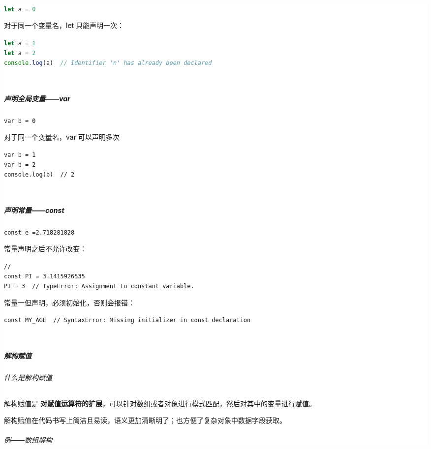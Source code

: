 ```js
let a = 0
```

对于同一个变量名，let 只能声明一次：

```js
let a = 1
let a = 2
console.log(a)  // Identifier 'n' has already been declared
```

<br>

##### 声明全局变量——var

```
var b = 0
```

对于同一个变量名，var 可以声明多次

```
var b = 1
var b = 2
console.log(b)  // 2
```

<br>

##### 声明常量——const

```
const e =2.718281828
```

常量声明之后不允许改变：

```
//    
const PI = 3.1415926535
PI = 3  // TypeError: Assignment to constant variable.
```

常量一但声明，必须初始化，否则会报错：

```
const MY_AGE  // SyntaxError: Missing initializer in const declaration
```

<br>

##### 解构赋值

###### 什么是解构赋值

解构赋值是 **对赋值运算符的扩展**，可以针对数组或者对象进行模式匹配，然后对其中的变量进行赋值。

解构赋值在代码书写上简洁且易读，语义更加清晰明了；也方便了复杂对象中数据字段获取。

###### 例——数组解构
